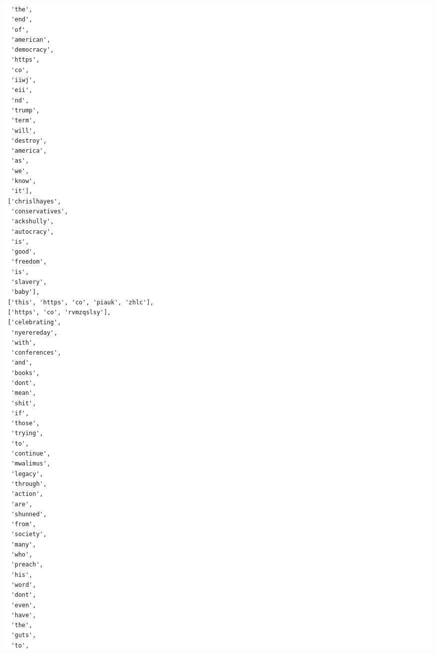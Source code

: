       'the',
      'end',
      'of',
      'american',
      'democracy',
      'https',
      'co',
      'iiwj',
      'eii',
      'nd',
      'trump',
      'term',
      'will',
      'destroy',
      'america',
      'as',
      'we',
      'know',
      'it'],
     ['chrislhayes',
      'conservatives',
      'ackshully',
      'autocracy',
      'is',
      'good',
      'freedom',
      'is',
      'slavery',
      'baby'],
     ['this', 'https', 'co', 'piauk', 'zhlc'],
     ['https', 'co', 'rvmzqslsy'],
     ['celebrating',
      'nyerereday',
      'with',
      'conferences',
      'and',
      'books',
      'dont',
      'mean',
      'shit',
      'if',
      'those',
      'trying',
      'to',
      'continue',
      'mwalimus',
      'legacy',
      'through',
      'action',
      'are',
      'shunned',
      'from',
      'society',
      'many',
      'who',
      'preach',
      'his',
      'word',
      'dont',
      'even',
      'have',
      'the',
      'guts',
      'to',